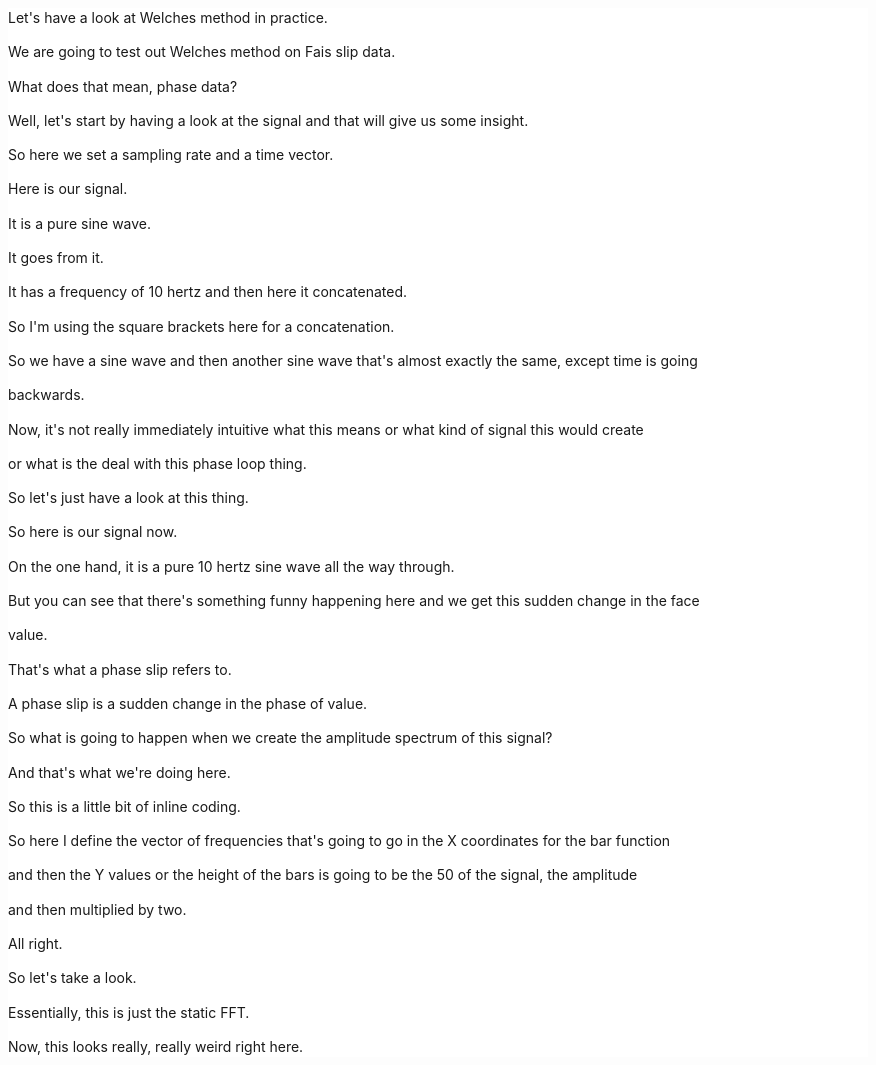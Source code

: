Let's have a look at Welches method in practice.

We are going to test out Welches method on Fais slip data.

What does that mean, phase data?

Well, let's start by having a look at the signal and that will give us some insight.

So here we set a sampling rate and a time vector.

Here is our signal.

It is a pure sine wave.

It goes from it.

It has a frequency of 10 hertz and then here it concatenated.

So I'm using the square brackets here for a concatenation.

So we have a sine wave and then another sine wave that's almost exactly the same, except time is going

backwards.

Now, it's not really immediately intuitive what this means or what kind of signal this would create

or what is the deal with this phase loop thing.

So let's just have a look at this thing.

So here is our signal now.

On the one hand, it is a pure 10 hertz sine wave all the way through.

But you can see that there's something funny happening here and we get this sudden change in the face

value.

That's what a phase slip refers to.

A phase slip is a sudden change in the phase of value.

So what is going to happen when we create the amplitude spectrum of this signal?

And that's what we're doing here.

So this is a little bit of inline coding.

So here I define the vector of frequencies that's going to go in the X coordinates for the bar function

and then the Y values or the height of the bars is going to be the 50 of the signal, the amplitude

and then multiplied by two.

All right.

So let's take a look.

Essentially, this is just the static FFT.

Now, this looks really, really weird right here.
